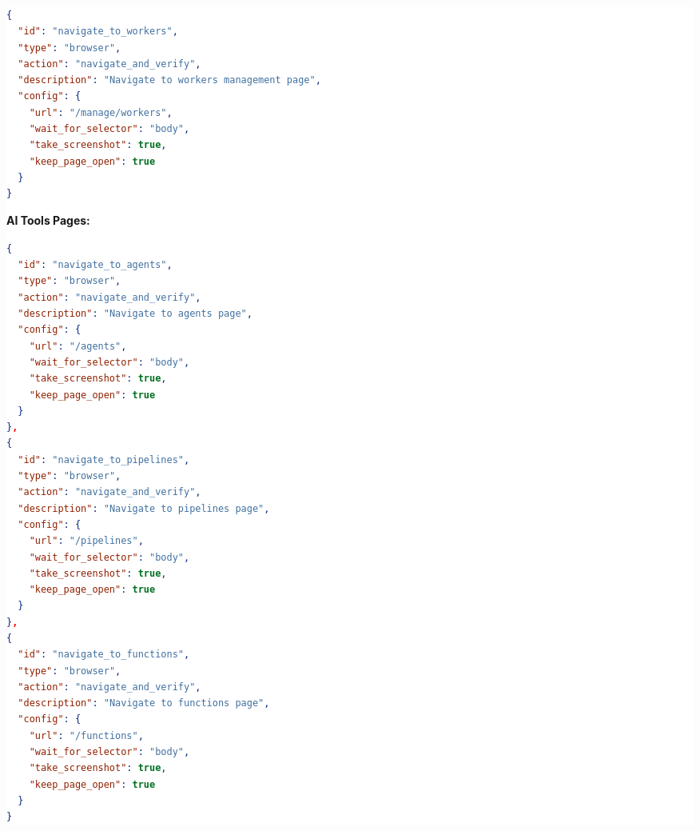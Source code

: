 ```json
{
  "id": "navigate_to_workers",
  "type": "browser",
  "action": "navigate_and_verify",
  "description": "Navigate to workers management page",
  "config": {
    "url": "/manage/workers",
    "wait_for_selector": "body",
    "take_screenshot": true,
    "keep_page_open": true
  }
}
```

**AI Tools Pages:**
```json
{
  "id": "navigate_to_agents",
  "type": "browser",
  "action": "navigate_and_verify",
  "description": "Navigate to agents page",
  "config": {
    "url": "/agents",
    "wait_for_selector": "body",
    "take_screenshot": true,
    "keep_page_open": true
  }
},
{
  "id": "navigate_to_pipelines",
  "type": "browser",
  "action": "navigate_and_verify",
  "description": "Navigate to pipelines page",
  "config": {
    "url": "/pipelines",
    "wait_for_selector": "body",
    "take_screenshot": true,
    "keep_page_open": true
  }
},
{
  "id": "navigate_to_functions",
  "type": "browser",
  "action": "navigate_and_verify",
  "description": "Navigate to functions page",
  "config": {
    "url": "/functions",
    "wait_for_selector": "body",
    "take_screenshot": true,
    "keep_page_open": true
  }
}
```
